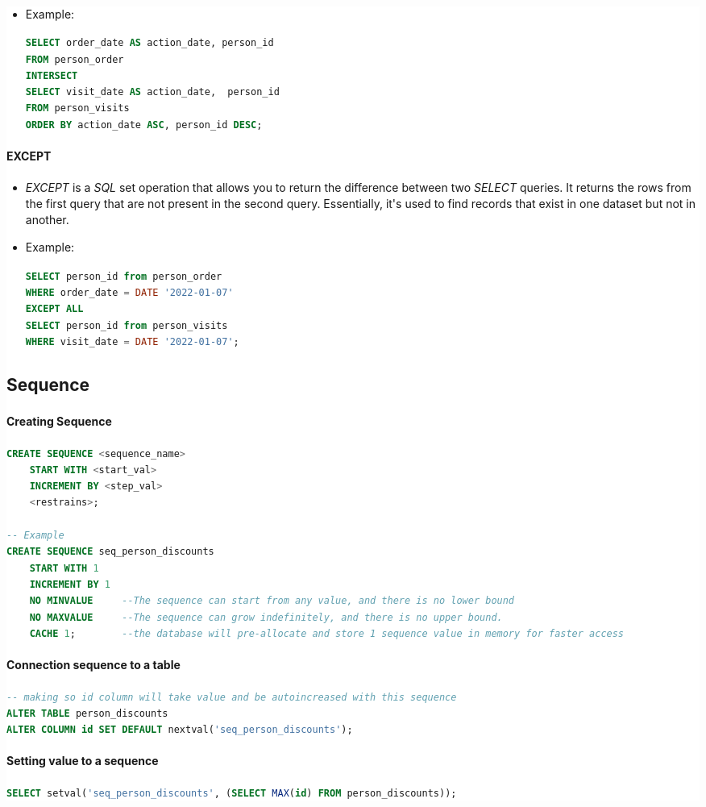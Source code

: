 * Example:
    ```SQL
    SELECT order_date AS action_date, person_id
    FROM person_order
    INTERSECT
    SELECT visit_date AS action_date,  person_id
    FROM person_visits
    ORDER BY action_date ASC, person_id DESC;
    ```
#### **EXCEPT**

* *EXCEPT* is a *SQL* set operation that allows you to return the difference between two *SELECT* queries. It returns the rows from the first query that are not present in the second query. Essentially, it's used to find records that exist in one dataset but not in another.

* Example:
    ```SQL
    SELECT person_id from person_order
    WHERE order_date = DATE '2022-01-07'
    EXCEPT ALL
    SELECT person_id from person_visits
    WHERE visit_date = DATE '2022-01-07';
    ```

## Sequence

#### Creating Sequence
```SQL
CREATE SEQUENCE <sequence_name>
    START WITH <start_val>
    INCREMENT BY <step_val>
    <restrains>;

-- Example
CREATE SEQUENCE seq_person_discounts
    START WITH 1
    INCREMENT BY 1
    NO MINVALUE     --The sequence can start from any value, and there is no lower bound
    NO MAXVALUE     --The sequence can grow indefinitely, and there is no upper bound.
    CACHE 1;        --the database will pre-allocate and store 1 sequence value in memory for faster access
```

#### Connection sequence to a table
```SQL
-- making so id column will take value and be autoincreased with this sequence
ALTER TABLE person_discounts
ALTER COLUMN id SET DEFAULT nextval('seq_person_discounts');
```

#### Setting value to a sequence
```SQL
SELECT setval('seq_person_discounts', (SELECT MAX(id) FROM person_discounts));
```
